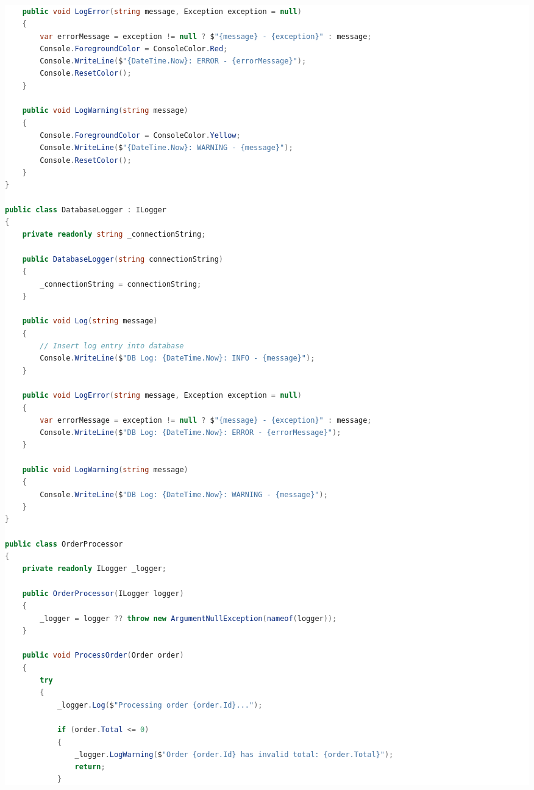 ```csharp
    public void LogError(string message, Exception exception = null)
    {
        var errorMessage = exception != null ? $"{message} - {exception}" : message;
        Console.ForegroundColor = ConsoleColor.Red;
        Console.WriteLine($"{DateTime.Now}: ERROR - {errorMessage}");
        Console.ResetColor();
    }
    
    public void LogWarning(string message)
    {
        Console.ForegroundColor = ConsoleColor.Yellow;
        Console.WriteLine($"{DateTime.Now}: WARNING - {message}");
        Console.ResetColor();
    }
}

public class DatabaseLogger : ILogger
{
    private readonly string _connectionString;
    
    public DatabaseLogger(string connectionString)
    {
        _connectionString = connectionString;
    }
    
    public void Log(string message)
    {
        // Insert log entry into database
        Console.WriteLine($"DB Log: {DateTime.Now}: INFO - {message}");
    }
    
    public void LogError(string message, Exception exception = null)
    {
        var errorMessage = exception != null ? $"{message} - {exception}" : message;
        Console.WriteLine($"DB Log: {DateTime.Now}: ERROR - {errorMessage}");
    }
    
    public void LogWarning(string message)
    {
        Console.WriteLine($"DB Log: {DateTime.Now}: WARNING - {message}");
    }
}

public class OrderProcessor
{
    private readonly ILogger _logger;
    
    public OrderProcessor(ILogger logger)
    {
        _logger = logger ?? throw new ArgumentNullException(nameof(logger));
    }
    
    public void ProcessOrder(Order order)
    {
        try
        {
            _logger.Log($"Processing order {order.Id}...");
            
            if (order.Total <= 0)
            {
                _logger.LogWarning($"Order {order.Id} has invalid total: {order.Total}");
                return;
            }
```